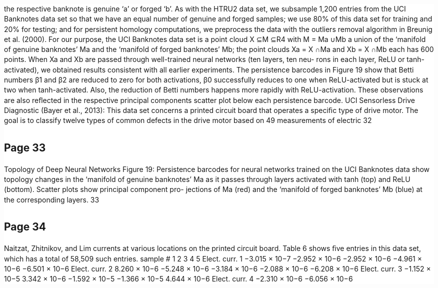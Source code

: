 the respective banknote is genuine ‘a’ or forged ‘b’.
As with the HTRU2 data set, we subsample 1,200 entries from the UCI Banknotes data
set so that we have an equal number of genuine and forged samples; we use 80% of this
data set for training and 20% for testing; and for persistent homology computations, we
preprocess the data with the outliers removal algorithm in Breunig et al. (2000). For our
purpose, the UCI Banknotes data set is a point cloud X ⊆M ⊆R4 with M = Ma ∪Mb
a union of the ‘manifold of genuine banknotes’ Ma and the ‘manifold of forged banknotes’
Mb; the point clouds Xa = X ∩Ma and Xb = X ∩Mb each has 600 points.
When Xa and Xb are passed through well-trained neural networks (ten layers, ten neu-
rons in each layer, ReLU or tanh-activated), we obtained results consistent with all earlier
experiments. The persistence barcodes in Figure 19 show that Betti numbers β1 and β2 are
reduced to zero for both activations, β0 successfully reduces to one when ReLU-activated
but is stuck at two when tanh-activated. Also, the reduction of Betti numbers happens
more rapidly with ReLU-activation. These observations are also reﬂected in the respective
principal components scatter plot below each persistence barcode.
UCI Sensorless Drive Diagnostic (Bayer et al., 2013): This data set concerns
a printed circuit board that operates a speciﬁc type of drive motor. The goal is to classify
twelve types of common defects in the drive motor based on 49 measurements of electric
32


## Page 33

Topology of Deep Neural Networks
Figure 19: Persistence barcodes for neural networks trained on the UCI Banknotes data
show topology changes in the ‘manifold of genuine banknotes’ Ma as it passes through layers
activated with tanh (top) and ReLU (bottom). Scatter plots show principal component pro-
jections of Ma (red) and the ‘manifold of forged banknotes’ Mb (blue) at the corresponding
layers.
33


## Page 34

Naitzat, Zhitnikov, and Lim
currents at various locations on the printed circuit board. Table 6 shows ﬁve entries in this
data set, which has a total of 58,509 such entries.
sample #
1
2
3
4
5
Elect. curr. 1
−3.015 × 10−7
−2.952 × 10−6
−2.952 × 10−6
−4.961 × 10−6
−6.501 × 10−6
Elect. curr. 2
8.260 × 10−6
−5.248 × 10−6
−3.184 × 10−6
−2.088 × 10−6
−6.208 × 10−6
Elect. curr. 3
−1.152 × 10−5
3.342 × 10−6
−1.592 × 10−5
−1.366 × 10−5
4.644 × 10−6
Elect. curr. 4
−2.310 × 10−6
−6.056 × 10−6